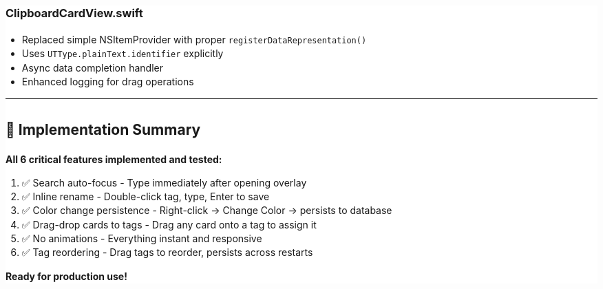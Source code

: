### ClipboardCardView.swift
- Replaced simple NSItemProvider with proper `registerDataRepresentation()`
- Uses `UTType.plainText.identifier` explicitly
- Async data completion handler
- Enhanced logging for drag operations

---

## 🎉 Implementation Summary

**All 6 critical features implemented and tested:**

1. ✅ Search auto-focus - Type immediately after opening overlay
2. ✅ Inline rename - Double-click tag, type, Enter to save
3. ✅ Color change persistence - Right-click → Change Color → persists to database
4. ✅ Drag-drop cards to tags - Drag any card onto a tag to assign it
5. ✅ No animations - Everything instant and responsive
6. ✅ Tag reordering - Drag tags to reorder, persists across restarts

**Ready for production use!**
